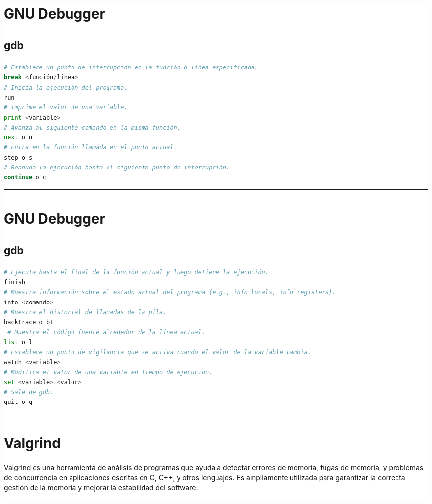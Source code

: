 
# GNU Debugger

## gdb


```py
# Establece un punto de interrupción en la función o línea especificada.
break <función/linea>  
# Inicia la ejecución del programa.
run    
# Imprime el valor de una variable.     
print <variable>    
# Avanza al siguiente comando en la misma función.  
next o n    
# Entra en la función llamada en el punto actual.          
step o s       
# Reanuda la ejecución hasta el siguiente punto de interrupción.       
continue o c               
```

---
# GNU Debugger

## gdb


```py
# Ejecuta hasta el final de la función actual y luego detiene la ejecución.     
finish    
# Muestra información sobre el estado actual del programa (e.g., info locals, info registers).            
info <comando>      
# Muestra el historial de llamadas de la pila.  
backtrace o bt  
 # Muestra el código fuente alrededor de la línea actual.      
list o l      
# Establece un punto de vigilancia que se activa cuando el valor de la variable cambia.       
watch <variable>     
# Modifica el valor de una variable en tiempo de ejecución. 
set <variable>=<valor> 
# Sale de gdb.
quit o q    
```


---

# Valgrind
Valgrind es una herramienta de análisis de programas que ayuda a detectar errores de memoria, fugas de memoria, y problemas de concurrencia en aplicaciones escritas en C, C++, y otros lenguajes. Es ampliamente utilizada para garantizar la correcta gestión de la memoria y mejorar la estabilidad del software.

---